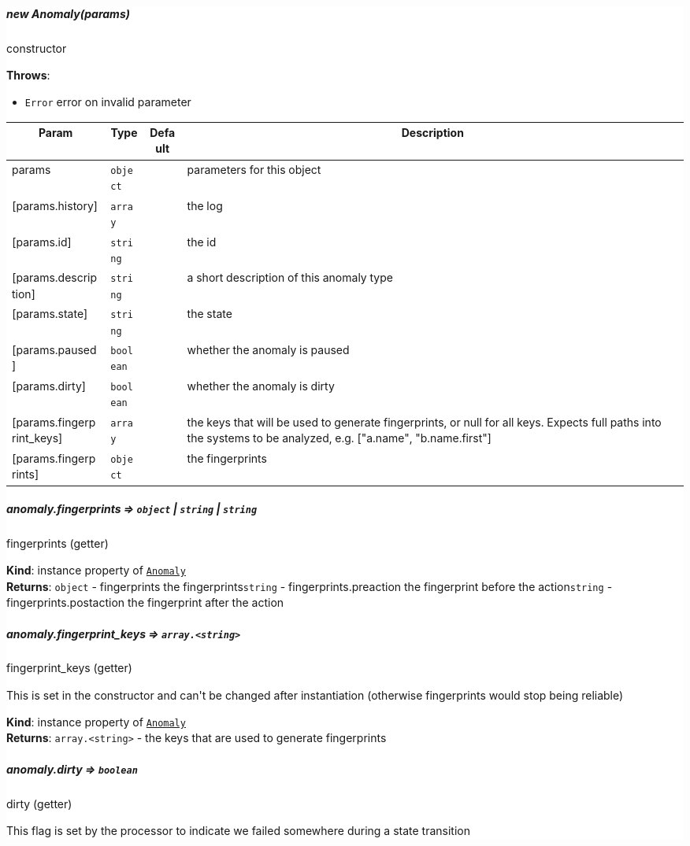 <a name="new_module_Gnomalies.Anomaly_new"></a>

##### new Anomaly(params)
constructor

**Throws**:

- <code>Error</code> error on invalid parameter


| Param | Type | Default | Description |
| --- | --- | --- | --- |
| params | <code>object</code> |  | parameters for this object |
| [params.history] | <code>array</code> |  | the log |
| [params.id] | <code>string</code> |  | the id |
| [params.description] | <code>string</code> |  | a short description of this anomaly type |
| [params.state] | <code>string</code> |  | the state |
| [params.paused] | <code>boolean</code> |  | whether the anomaly is paused |
| [params.dirty] | <code>boolean</code> |  | whether the anomaly is dirty |
| [params.fingerprint_keys] | <code>array</code> | <code></code> | the keys that will be used to generate fingerprints, or null for all keys.  Expects full paths into the systems to be analyzed, e.g. ["a.name", "b.name.first"] |
| [params.fingerprints] | <code>object</code> |  | the fingerprints |

<a name="module_Gnomalies.Anomaly+fingerprints"></a>

##### anomaly.fingerprints ⇒ <code>object</code> \| <code>string</code> \| <code>string</code>
fingerprints (getter)

**Kind**: instance property of [<code>Anomaly</code>](#module_Gnomalies.Anomaly)  
**Returns**: <code>object</code> - fingerprints the fingerprints<code>string</code> - fingerprints.preaction the fingerprint before the action<code>string</code> - fingerprints.postaction the fingerprint after the action  
<a name="module_Gnomalies.Anomaly+fingerprint_keys"></a>

##### anomaly.fingerprint\_keys ⇒ <code>array.&lt;string&gt;</code>
fingerprint_keys (getter)

This is set in the constructor and can't be changed after instantiation (otherwise fingerprints would stop being reliable)

**Kind**: instance property of [<code>Anomaly</code>](#module_Gnomalies.Anomaly)  
**Returns**: <code>array.&lt;string&gt;</code> - the keys that are used to generate fingerprints  
<a name="module_Gnomalies.Anomaly+dirty"></a>

##### anomaly.dirty ⇒ <code>boolean</code>
dirty (getter)

This flag is set by the processor to indicate we failed somewhere during a state transition
